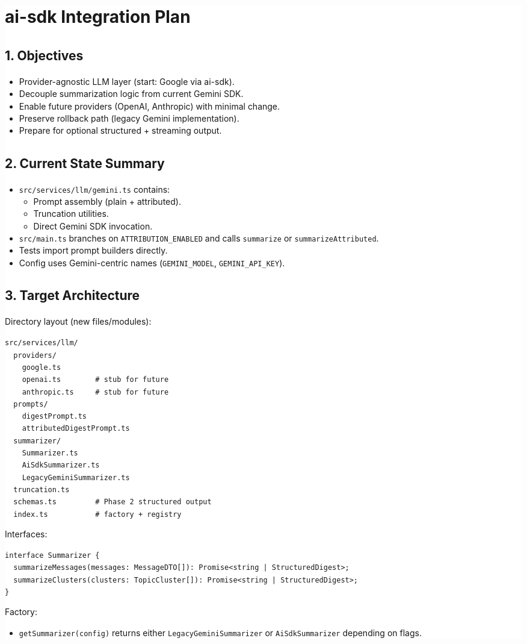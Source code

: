 # ai-sdk Integration Plan

## 1. Objectives
- Provider-agnostic LLM layer (start: Google via ai-sdk).
- Decouple summarization logic from current Gemini SDK.
- Enable future providers (OpenAI, Anthropic) with minimal change.
- Preserve rollback path (legacy Gemini implementation).
- Prepare for optional structured + streaming output.

## 2. Current State Summary
- `src/services/llm/gemini.ts` contains:
  - Prompt assembly (plain + attributed).
  - Truncation utilities.
  - Direct Gemini SDK invocation.
- `src/main.ts` branches on `ATTRIBUTION_ENABLED` and calls `summarize` or `summarizeAttributed`.
- Tests import prompt builders directly.
- Config uses Gemini-centric names (`GEMINI_MODEL`, `GEMINI_API_KEY`).

## 3. Target Architecture

Directory layout (new files/modules):
```
src/services/llm/
  providers/
    google.ts
    openai.ts        # stub for future
    anthropic.ts     # stub for future
  prompts/
    digestPrompt.ts
    attributedDigestPrompt.ts
  summarizer/
    Summarizer.ts
    AiSdkSummarizer.ts
    LegacyGeminiSummarizer.ts
  truncation.ts
  schemas.ts         # Phase 2 structured output
  index.ts           # factory + registry
```

Interfaces:
```
interface Summarizer {
  summarizeMessages(messages: MessageDTO[]): Promise<string | StructuredDigest>;
  summarizeClusters(clusters: TopicCluster[]): Promise<string | StructuredDigest>;
}
```

Factory:
- `getSummarizer(config)` returns either `LegacyGeminiSummarizer` or `AiSdkSummarizer` depending on flags.
